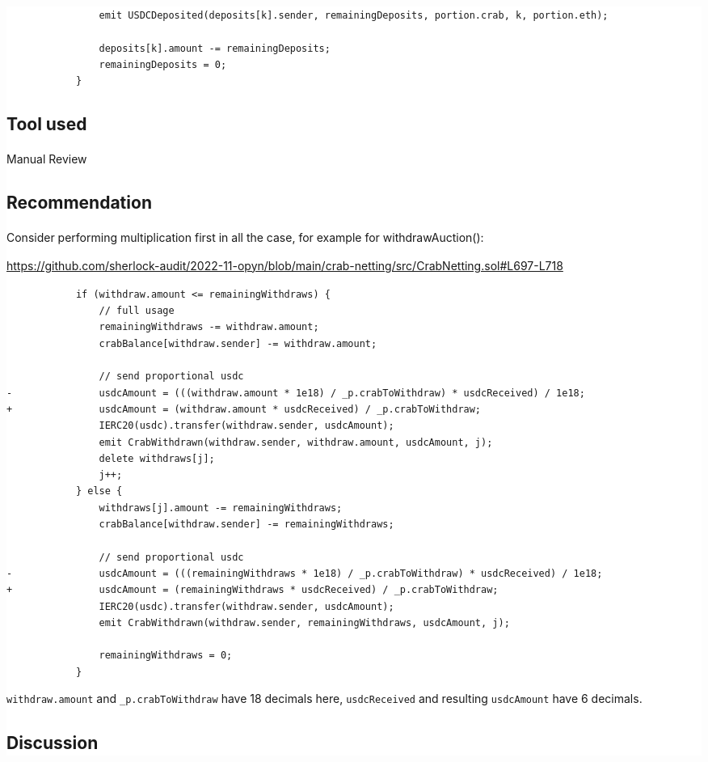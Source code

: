 ```solidity
                emit USDCDeposited(deposits[k].sender, remainingDeposits, portion.crab, k, portion.eth);

                deposits[k].amount -= remainingDeposits;
                remainingDeposits = 0;
            }
```

## Tool used

Manual Review

## Recommendation

Consider performing multiplication first in all the case, for example for withdrawAuction():

https://github.com/sherlock-audit/2022-11-opyn/blob/main/crab-netting/src/CrabNetting.sol#L697-L718

```solidity
            if (withdraw.amount <= remainingWithdraws) {
                // full usage
                remainingWithdraws -= withdraw.amount;
                crabBalance[withdraw.sender] -= withdraw.amount;

                // send proportional usdc
-               usdcAmount = (((withdraw.amount * 1e18) / _p.crabToWithdraw) * usdcReceived) / 1e18;
+               usdcAmount = (withdraw.amount * usdcReceived) / _p.crabToWithdraw;
                IERC20(usdc).transfer(withdraw.sender, usdcAmount);
                emit CrabWithdrawn(withdraw.sender, withdraw.amount, usdcAmount, j);
                delete withdraws[j];
                j++;
            } else {
                withdraws[j].amount -= remainingWithdraws;
                crabBalance[withdraw.sender] -= remainingWithdraws;

                // send proportional usdc
-               usdcAmount = (((remainingWithdraws * 1e18) / _p.crabToWithdraw) * usdcReceived) / 1e18;
+               usdcAmount = (remainingWithdraws * usdcReceived) / _p.crabToWithdraw;
                IERC20(usdc).transfer(withdraw.sender, usdcAmount);
                emit CrabWithdrawn(withdraw.sender, remainingWithdraws, usdcAmount, j);

                remainingWithdraws = 0;
            }
```

`withdraw.amount` and `_p.crabToWithdraw` have 18 decimals here, `usdcReceived` and resulting `usdcAmount` have 6 decimals.

## Discussion
